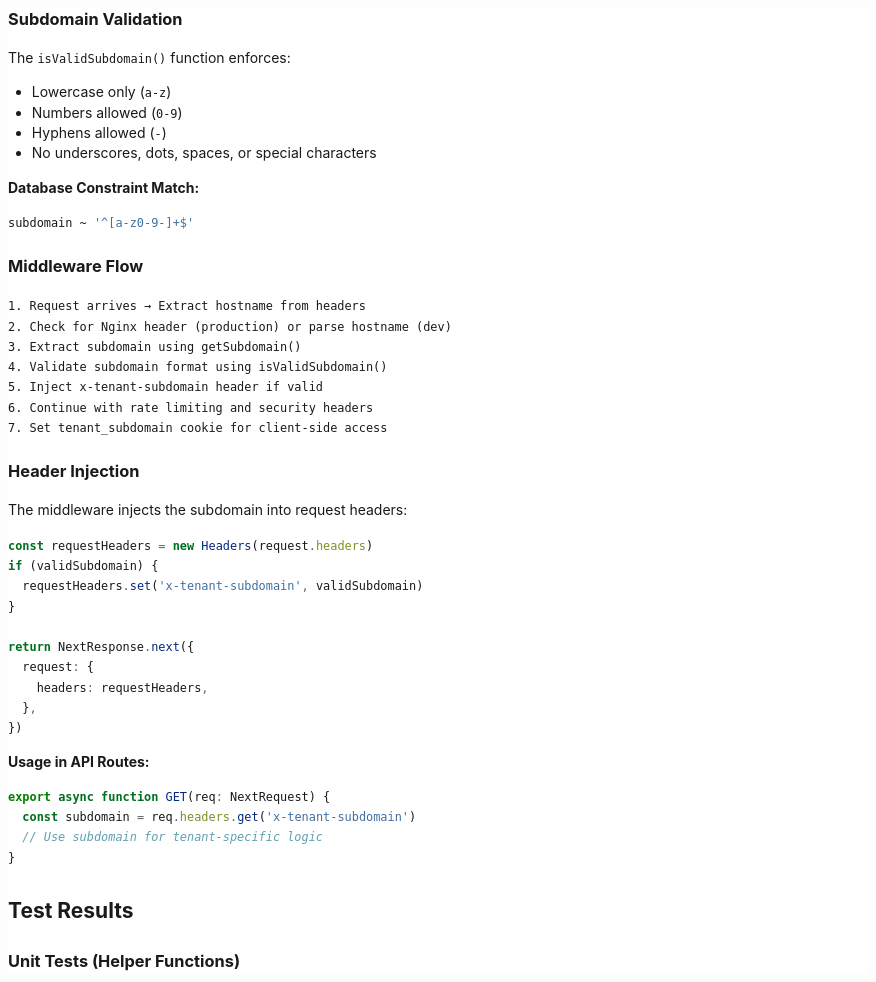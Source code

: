 ### Subdomain Validation

The `isValidSubdomain()` function enforces:
- Lowercase only (`a-z`)
- Numbers allowed (`0-9`)
- Hyphens allowed (`-`)
- No underscores, dots, spaces, or special characters

**Database Constraint Match:**
```sql
subdomain ~ '^[a-z0-9-]+$'
```

### Middleware Flow

```
1. Request arrives → Extract hostname from headers
2. Check for Nginx header (production) or parse hostname (dev)
3. Extract subdomain using getSubdomain()
4. Validate subdomain format using isValidSubdomain()
5. Inject x-tenant-subdomain header if valid
6. Continue with rate limiting and security headers
7. Set tenant_subdomain cookie for client-side access
```

### Header Injection

The middleware injects the subdomain into request headers:

```typescript
const requestHeaders = new Headers(request.headers)
if (validSubdomain) {
  requestHeaders.set('x-tenant-subdomain', validSubdomain)
}

return NextResponse.next({
  request: {
    headers: requestHeaders,
  },
})
```

**Usage in API Routes:**
```typescript
export async function GET(req: NextRequest) {
  const subdomain = req.headers.get('x-tenant-subdomain')
  // Use subdomain for tenant-specific logic
}
```

## Test Results

### Unit Tests (Helper Functions)
